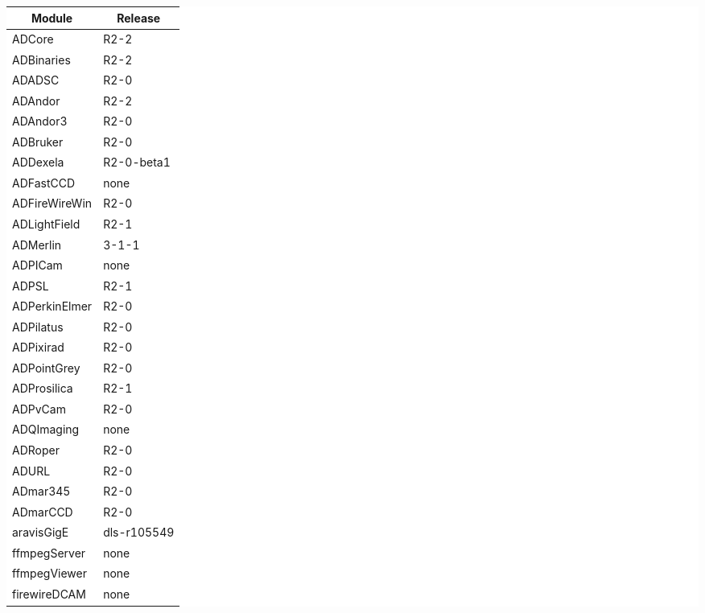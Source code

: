 | Module        | Release     |
| --------------|--------------
| ADCore        | R2-2        |
| ADBinaries    | R2-2        |
| ADADSC        | R2-0        |
| ADAndor       | R2-2        |
| ADAndor3      | R2-0        |
| ADBruker      | R2-0        |
| ADDexela      | R2-0-beta1  |
| ADFastCCD     | none        |
| ADFireWireWin | R2-0        | 
| ADLightField  | R2-1        |
| ADMerlin      | 3-1-1       |
| ADPICam       | none        | 
| ADPSL         | R2-1        |
| ADPerkinElmer | R2-0        |
| ADPilatus     | R2-0        |
| ADPixirad     | R2-0        | 
| ADPointGrey   | R2-0        |
| ADProsilica   | R2-1        |
| ADPvCam       | R2-0        |
| ADQImaging    | none        |
| ADRoper       | R2-0        |
| ADURL         | R2-0        |
| ADmar345      | R2-0        |
| ADmarCCD      | R2-0        |
| aravisGigE    | dls-r105549 |
| ffmpegServer  | none        |
| ffmpegViewer  | none        |
| firewireDCAM  | none        |

